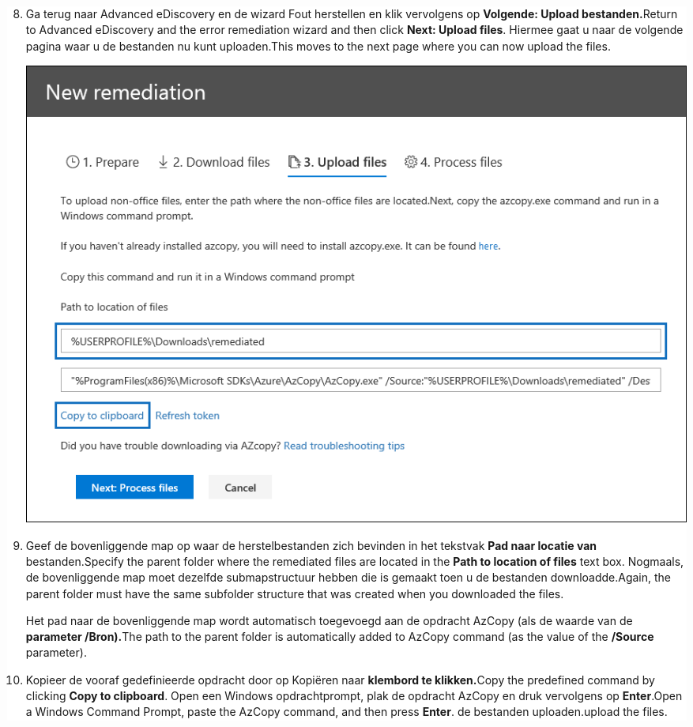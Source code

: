 8. <span data-ttu-id="8cb9b-149">Ga terug naar Advanced eDiscovery en de wizard Fout herstellen en klik vervolgens op **Volgende: Upload bestanden.**</span><span class="sxs-lookup"><span data-stu-id="8cb9b-149">Return to Advanced eDiscovery and the error remediation wizard and then click **Next: Upload files**.</span></span>  <span data-ttu-id="8cb9b-150">Hiermee gaat u naar de volgende pagina waar u de bestanden nu kunt uploaden.</span><span class="sxs-lookup"><span data-stu-id="8cb9b-150">This moves to the next page where you can now upload the files.</span></span>

    ![Upload Bestanden](../media/af3d8617-1bab-4ecd-8de0-22e53acba240.png)

9. <span data-ttu-id="8cb9b-152">Geef de bovenliggende map op waar de herstelbestanden zich bevinden in het tekstvak **Pad naar locatie van** bestanden.</span><span class="sxs-lookup"><span data-stu-id="8cb9b-152">Specify the parent folder where the remediated files are located in the **Path to location of files** text box.</span></span> <span data-ttu-id="8cb9b-153">Nogmaals, de bovenliggende map moet dezelfde submapstructuur hebben die is gemaakt toen u de bestanden downloadde.</span><span class="sxs-lookup"><span data-stu-id="8cb9b-153">Again, the parent folder must have the same subfolder structure that was created when you downloaded the files.</span></span>

    <span data-ttu-id="8cb9b-154">Het pad naar de bovenliggende map wordt automatisch toegevoegd aan de opdracht AzCopy (als de waarde van de **parameter /Bron).**</span><span class="sxs-lookup"><span data-stu-id="8cb9b-154">The path to the parent folder is automatically added to AzCopy command (as the value of the **/Source** parameter).</span></span>

10. <span data-ttu-id="8cb9b-155">Kopieer de vooraf gedefinieerde opdracht door op Kopiëren naar **klembord te klikken.**</span><span class="sxs-lookup"><span data-stu-id="8cb9b-155">Copy the predefined command by clicking **Copy to clipboard**.</span></span> <span data-ttu-id="8cb9b-156">Open een Windows opdrachtprompt, plak de opdracht AzCopy en druk vervolgens op **Enter**.</span><span class="sxs-lookup"><span data-stu-id="8cb9b-156">Open a Windows Command Prompt, paste the AzCopy command, and then press **Enter**.</span></span> <span data-ttu-id="8cb9b-157">de bestanden uploaden.</span><span class="sxs-lookup"><span data-stu-id="8cb9b-157">upload the files.</span></span>
